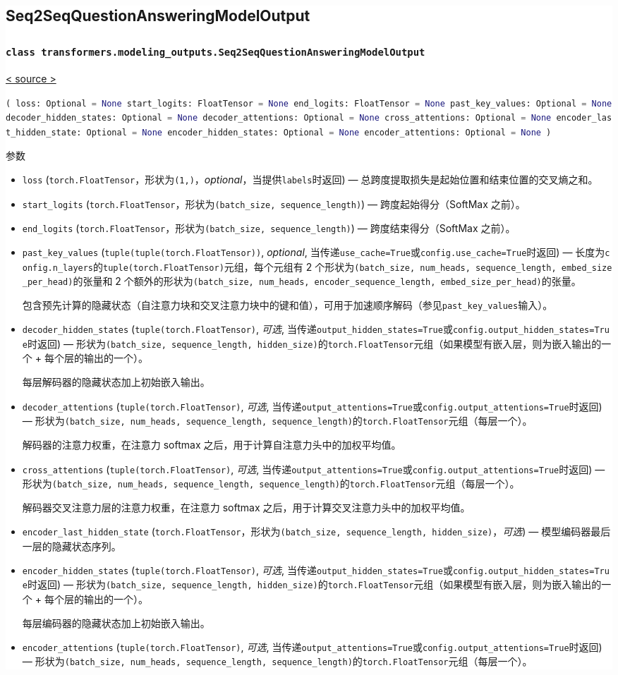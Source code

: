 ## Seq2SeqQuestionAnsweringModelOutput

### `class transformers.modeling_outputs.Seq2SeqQuestionAnsweringModelOutput`

[< source >](https://github.com/huggingface/transformers/blob/v4.37.2/src/transformers/modeling_outputs.py#L1168)

```py
( loss: Optional = None start_logits: FloatTensor = None end_logits: FloatTensor = None past_key_values: Optional = None decoder_hidden_states: Optional = None decoder_attentions: Optional = None cross_attentions: Optional = None encoder_last_hidden_state: Optional = None encoder_hidden_states: Optional = None encoder_attentions: Optional = None )
```

参数

+   `loss` (`torch.FloatTensor`，形状为`(1,)`，*optional*，当提供`labels`时返回) — 总跨度提取损失是起始位置和结束位置的交叉熵之和。

+   `start_logits` (`torch.FloatTensor`，形状为`(batch_size, sequence_length)`) — 跨度起始得分（SoftMax 之前）。

+   `end_logits` (`torch.FloatTensor`，形状为`(batch_size, sequence_length)`) — 跨度结束得分（SoftMax 之前）。

+   `past_key_values` (`tuple(tuple(torch.FloatTensor))`, *optional*, 当传递`use_cache=True`或`config.use_cache=True`时返回) — 长度为`config.n_layers`的`tuple(torch.FloatTensor)`元组，每个元组有 2 个形状为`(batch_size, num_heads, sequence_length, embed_size_per_head)`的张量和 2 个额外的形状为`(batch_size, num_heads, encoder_sequence_length, embed_size_per_head)`的张量。

    包含预先计算的隐藏状态（自注意力块和交叉注意力块中的键和值），可用于加速顺序解码（参见`past_key_values`输入）。

+   `decoder_hidden_states` (`tuple(torch.FloatTensor)`, *可选*, 当传递`output_hidden_states=True`或`config.output_hidden_states=True`时返回) — 形状为`(batch_size, sequence_length, hidden_size)`的`torch.FloatTensor`元组（如果模型有嵌入层，则为嵌入输出的一个 + 每个层的输出的一个）。

    每层解码器的隐藏状态加上初始嵌入输出。

+   `decoder_attentions` (`tuple(torch.FloatTensor)`, *可选*, 当传递`output_attentions=True`或`config.output_attentions=True`时返回) — 形状为`(batch_size, num_heads, sequence_length, sequence_length)`的`torch.FloatTensor`元组（每层一个）。

    解码器的注意力权重，在注意力 softmax 之后，用于计算自注意力头中的加权平均值。

+   `cross_attentions` (`tuple(torch.FloatTensor)`, *可选*, 当传递`output_attentions=True`或`config.output_attentions=True`时返回) — 形状为`(batch_size, num_heads, sequence_length, sequence_length)`的`torch.FloatTensor`元组（每层一个）。

    解码器交叉注意力层的注意力权重，在注意力 softmax 之后，用于计算交叉注意力头中的加权平均值。

+   `encoder_last_hidden_state` (`torch.FloatTensor`，形状为`(batch_size, sequence_length, hidden_size)`，*可选*) — 模型编码器最后一层的隐藏状态序列。

+   `encoder_hidden_states` (`tuple(torch.FloatTensor)`, *可选*, 当传递`output_hidden_states=True`或`config.output_hidden_states=True`时返回) — 形状为`(batch_size, sequence_length, hidden_size)`的`torch.FloatTensor`元组（如果模型有嵌入层，则为嵌入输出的一个 + 每个层的输出的一个）。

    每层编码器的隐藏状态加上初始嵌入输出。

+   `encoder_attentions` (`tuple(torch.FloatTensor)`, *可选*, 当传递`output_attentions=True`或`config.output_attentions=True`时返回) — 形状为`(batch_size, num_heads, sequence_length, sequence_length)`的`torch.FloatTensor`元组（每层一个）。
